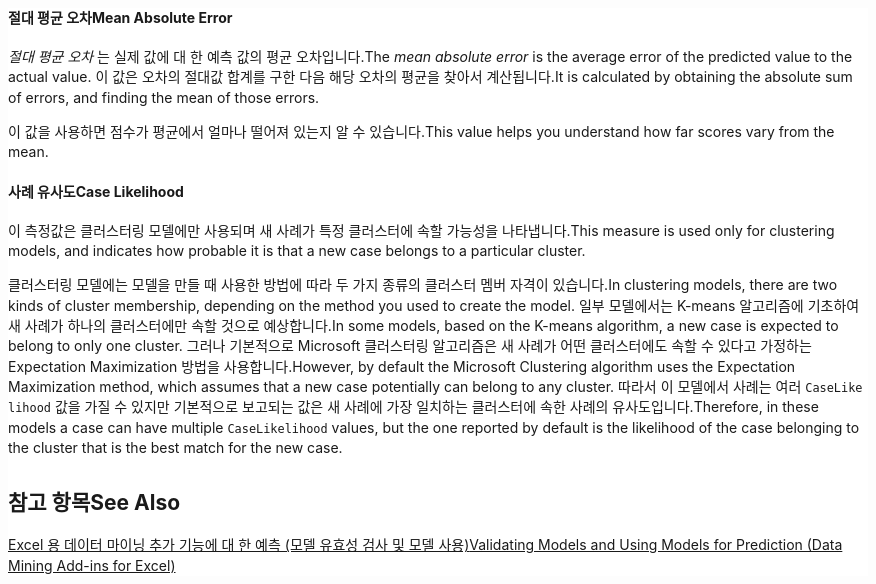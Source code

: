 #### <a name="mean-absolute-error"></a><span data-ttu-id="20b20-202">절대 평균 오차</span><span class="sxs-lookup"><span data-stu-id="20b20-202">Mean Absolute Error</span></span>  
 <span data-ttu-id="20b20-203">*절대 평균 오차* 는 실제 값에 대 한 예측 값의 평균 오차입니다.</span><span class="sxs-lookup"><span data-stu-id="20b20-203">The *mean absolute error* is the average error of the predicted value to the actual value.</span></span> <span data-ttu-id="20b20-204">이 값은 오차의 절대값 합계를 구한 다음 해당 오차의 평균을 찾아서 계산됩니다.</span><span class="sxs-lookup"><span data-stu-id="20b20-204">It is calculated by obtaining the absolute sum of errors, and finding the mean of those errors.</span></span>  
  
 <span data-ttu-id="20b20-205">이 값을 사용하면 점수가 평균에서 얼마나 떨어져 있는지 알 수 있습니다.</span><span class="sxs-lookup"><span data-stu-id="20b20-205">This value helps you understand how far scores vary from the mean.</span></span>  
  
#### <a name="case-likelihood"></a><span data-ttu-id="20b20-206">사례 유사도</span><span class="sxs-lookup"><span data-stu-id="20b20-206">Case Likelihood</span></span>  
 <span data-ttu-id="20b20-207">이 측정값은 클러스터링 모델에만 사용되며 새 사례가 특정 클러스터에 속할 가능성을 나타냅니다.</span><span class="sxs-lookup"><span data-stu-id="20b20-207">This measure is used only for clustering models, and indicates how probable it is that a new case belongs to a particular cluster.</span></span>  
  
 <span data-ttu-id="20b20-208">클러스터링 모델에는 모델을 만들 때 사용한 방법에 따라 두 가지 종류의 클러스터 멤버 자격이 있습니다.</span><span class="sxs-lookup"><span data-stu-id="20b20-208">In clustering models, there are two kinds of cluster membership, depending on the method you used to create the model.</span></span> <span data-ttu-id="20b20-209">일부 모델에서는 K-means 알고리즘에 기초하여 새 사례가 하나의 클러스터에만 속할 것으로 예상합니다.</span><span class="sxs-lookup"><span data-stu-id="20b20-209">In some models, based on the K-means algorithm, a new case is expected to belong to only one cluster.</span></span> <span data-ttu-id="20b20-210">그러나 기본적으로 Microsoft 클러스터링 알고리즘은 새 사례가 어떤 클러스터에도 속할 수 있다고 가정하는 Expectation Maximization 방법을 사용합니다.</span><span class="sxs-lookup"><span data-stu-id="20b20-210">However, by default the Microsoft Clustering algorithm uses the Expectation Maximization method, which assumes that a new case potentially can belong to any cluster.</span></span> <span data-ttu-id="20b20-211">따라서 이 모델에서 사례는 여러 `CaseLikelihood` 값을 가질 수 있지만 기본적으로 보고되는 값은 새 사례에 가장 일치하는 클러스터에 속한 사례의 유사도입니다.</span><span class="sxs-lookup"><span data-stu-id="20b20-211">Therefore, in these models a case can have multiple `CaseLikelihood` values, but the one reported by default is the likelihood of the case belonging to the cluster that is the best match for the new case.</span></span>  
  
## <a name="see-also"></a><span data-ttu-id="20b20-212">참고 항목</span><span class="sxs-lookup"><span data-stu-id="20b20-212">See Also</span></span>  
 [<span data-ttu-id="20b20-213">Excel 용 데이터 마이닝 추가 기능에 대 한 예측 &#40;모델 유효성 검사 및 모델 사용&#41;</span><span class="sxs-lookup"><span data-stu-id="20b20-213">Validating Models and Using Models for Prediction &#40;Data Mining Add-ins for Excel&#41;</span></span>](validating-models-and-using-models-for-prediction-data-mining-add-ins-for-excel.md)  
  
  
